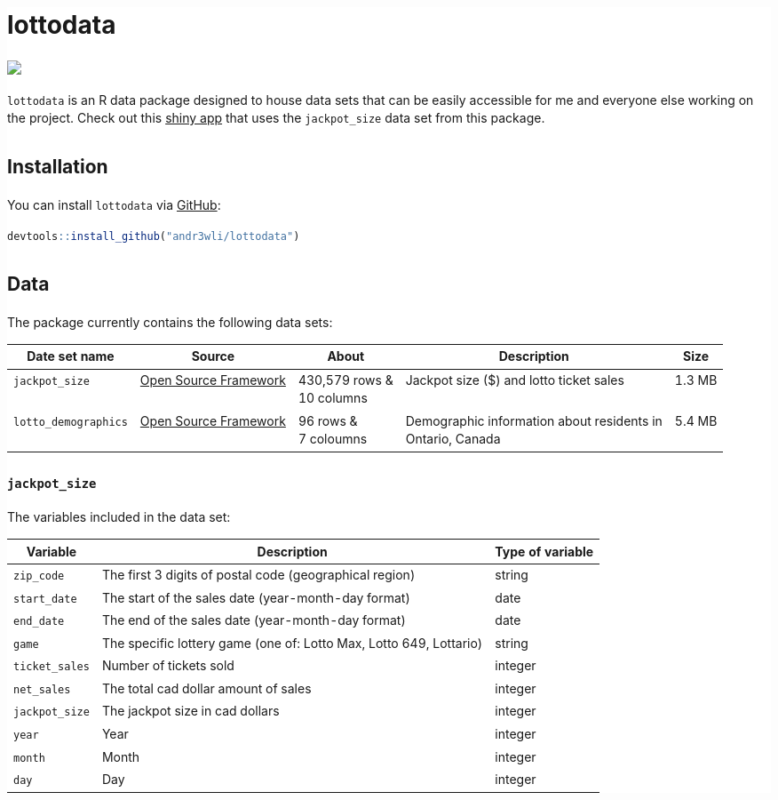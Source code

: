 


# lottodata



![](https://img.shields.io/badge/AndrewLi-lottodata-green)


`lottodata` is an R data package designed to house data sets that can be
easily accessible for me and everyone else working on the project. Check
out this [shiny app](https://andrewcli.shinyapps.io/Jackpot/) that uses
the `jackpot_size` data set from this package.

## Installation

You can install `lottodata` via
[GitHub](https://github.com/andr3wli/lottodata):

``` r
devtools::install_github("andr3wli/lottodata")
```

## Data

The package currently contains the following data sets:

| Date set name        | Source                                         | About                        | Description                                                    | Size   |
|----------------------|------------------------------------------------|------------------------------|----------------------------------------------------------------|--------|
| `jackpot_size`       | [Open Source Framework](https://osf.io/qwrxy/) | 430,579 rows &<br>10 columns | Jackpot size ($) and lotto ticket sales                        | 1.3 MB |
| `lotto_demographics` | [Open Source Framework](https://osf.io/utxjf/) | 96 rows &<br>7 coloumns      | Demographic information about residents in <br>Ontario, Canada | 5.4 MB |

### `jackpot_size`

The variables included in the data set:

| Variable       | Description                                                        | Type of variable |
|----------------|--------------------------------------------------------------------|------------------|
| `zip_code`     | The first 3 digits of postal code (geographical region)            | string           |
| `start_date`   | The start of the sales date (year-month-day format)                | date             |
| `end_date`     | The end of the sales date (year-month-day format)                  | date             |
| `game`         | The specific lottery game (one of: Lotto Max, Lotto 649, Lottario) | string           |
| `ticket_sales` | Number of tickets sold                                             | integer          |
| `net_sales`    | The total cad dollar amount of sales                               | integer          |
| `jackpot_size` | The jackpot size in cad dollars                                    | integer          |
| `year`         | Year                                                               | integer          |
| `month`        | Month                                                              | integer          |
| `day`          | Day                                                                | integer          |
